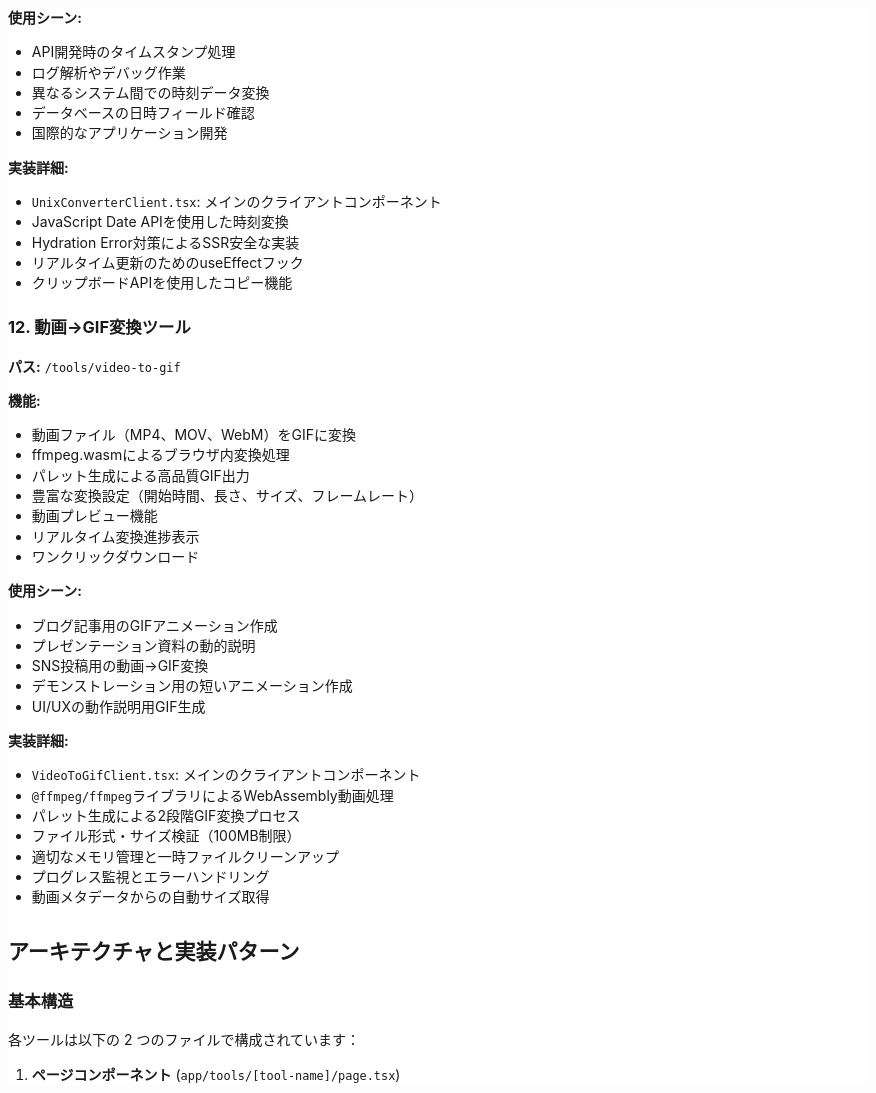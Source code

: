 **使用シーン:**

- API開発時のタイムスタンプ処理
- ログ解析やデバッグ作業
- 異なるシステム間での時刻データ変換
- データベースの日時フィールド確認
- 国際的なアプリケーション開発

**実装詳細:**

- `UnixConverterClient.tsx`: メインのクライアントコンポーネント
- JavaScript Date APIを使用した時刻変換
- Hydration Error対策によるSSR安全な実装
- リアルタイム更新のためのuseEffectフック
- クリップボードAPIを使用したコピー機能

### 12. 動画→GIF変換ツール

**パス:** `/tools/video-to-gif`

**機能:**

- 動画ファイル（MP4、MOV、WebM）をGIFに変換
- ffmpeg.wasmによるブラウザ内変換処理
- パレット生成による高品質GIF出力
- 豊富な変換設定（開始時間、長さ、サイズ、フレームレート）
- 動画プレビュー機能
- リアルタイム変換進捗表示
- ワンクリックダウンロード

**使用シーン:**

- ブログ記事用のGIFアニメーション作成
- プレゼンテーション資料の動的説明
- SNS投稿用の動画→GIF変換
- デモンストレーション用の短いアニメーション作成
- UI/UXの動作説明用GIF生成

**実装詳細:**

- `VideoToGifClient.tsx`: メインのクライアントコンポーネント
- `@ffmpeg/ffmpeg`ライブラリによるWebAssembly動画処理
- パレット生成による2段階GIF変換プロセス
- ファイル形式・サイズ検証（100MB制限）
- 適切なメモリ管理と一時ファイルクリーンアップ
- プログレス監視とエラーハンドリング
- 動画メタデータからの自動サイズ取得

## アーキテクチャと実装パターン

### 基本構造

各ツールは以下の 2 つのファイルで構成されています：

1. **ページコンポーネント** (`app/tools/[tool-name]/page.tsx`)
